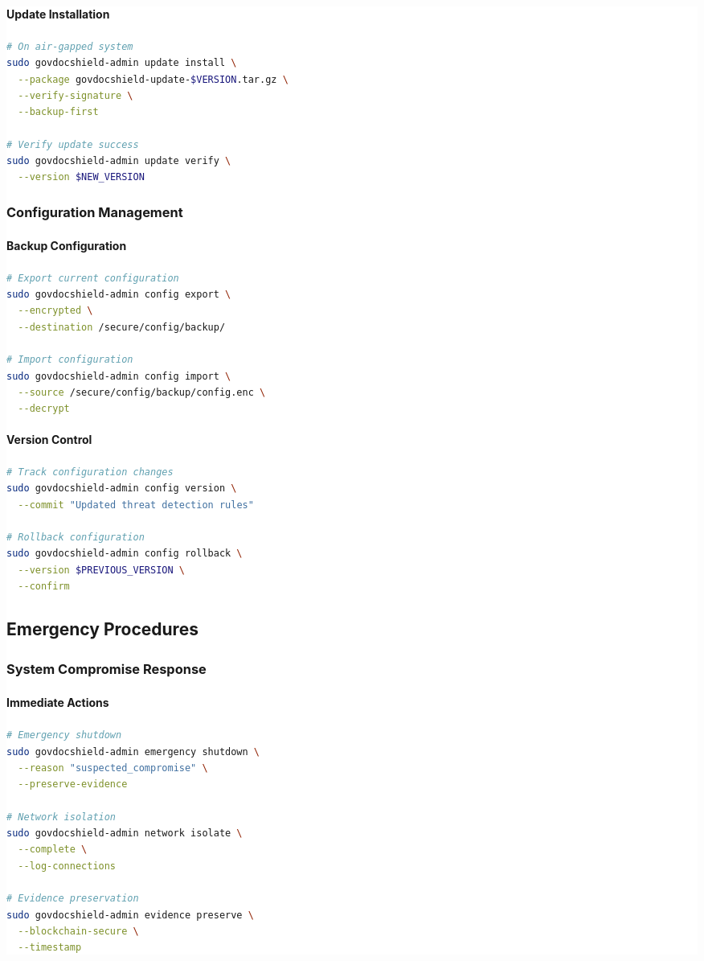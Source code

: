 #### Update Installation
```bash
# On air-gapped system
sudo govdocshield-admin update install \
  --package govdocshield-update-$VERSION.tar.gz \
  --verify-signature \
  --backup-first

# Verify update success
sudo govdocshield-admin update verify \
  --version $NEW_VERSION
```

### Configuration Management

#### Backup Configuration
```bash
# Export current configuration
sudo govdocshield-admin config export \
  --encrypted \
  --destination /secure/config/backup/

# Import configuration
sudo govdocshield-admin config import \
  --source /secure/config/backup/config.enc \
  --decrypt
```

#### Version Control
```bash
# Track configuration changes
sudo govdocshield-admin config version \
  --commit "Updated threat detection rules"

# Rollback configuration
sudo govdocshield-admin config rollback \
  --version $PREVIOUS_VERSION \
  --confirm
```

## Emergency Procedures

### System Compromise Response

#### Immediate Actions
```bash
# Emergency shutdown
sudo govdocshield-admin emergency shutdown \
  --reason "suspected_compromise" \
  --preserve-evidence

# Network isolation
sudo govdocshield-admin network isolate \
  --complete \
  --log-connections

# Evidence preservation
sudo govdocshield-admin evidence preserve \
  --blockchain-secure \
  --timestamp
```
